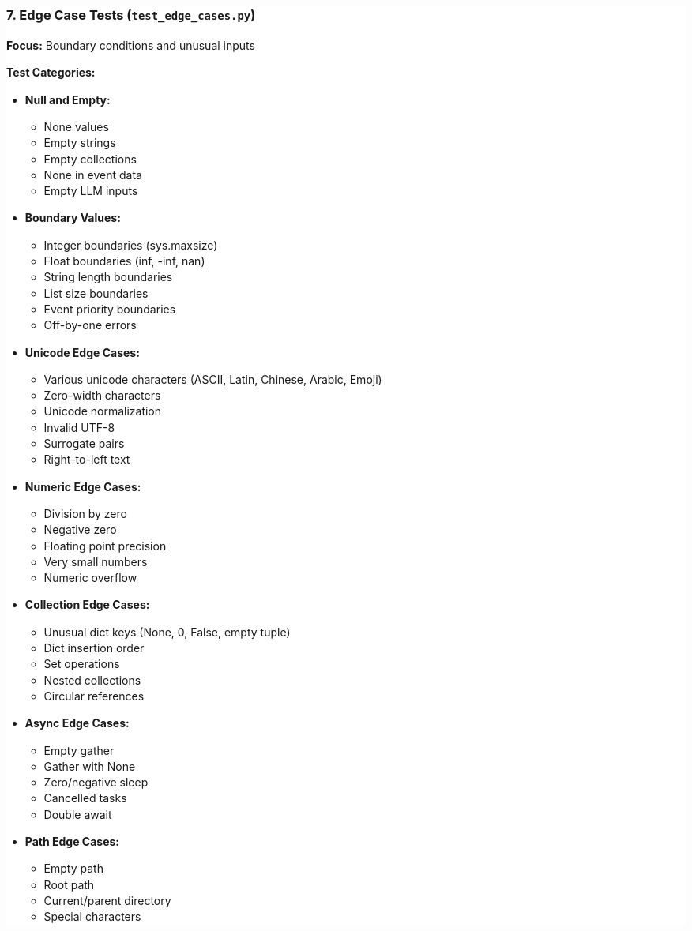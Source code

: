 ### 7. Edge Case Tests (`test_edge_cases.py`)

**Focus:** Boundary conditions and unusual inputs

**Test Categories:**
- **Null and Empty:**
  - None values
  - Empty strings
  - Empty collections
  - None in event data
  - Empty LLM inputs

- **Boundary Values:**
  - Integer boundaries (sys.maxsize)
  - Float boundaries (inf, -inf, nan)
  - String length boundaries
  - List size boundaries
  - Event priority boundaries
  - Off-by-one errors

- **Unicode Edge Cases:**
  - Various unicode characters (ASCII, Latin, Chinese, Arabic, Emoji)
  - Zero-width characters
  - Unicode normalization
  - Invalid UTF-8
  - Surrogate pairs
  - Right-to-left text

- **Numeric Edge Cases:**
  - Division by zero
  - Negative zero
  - Floating point precision
  - Very small numbers
  - Numeric overflow

- **Collection Edge Cases:**
  - Unusual dict keys (None, 0, False, empty tuple)
  - Dict insertion order
  - Set operations
  - Nested collections
  - Circular references

- **Async Edge Cases:**
  - Empty gather
  - Gather with None
  - Zero/negative sleep
  - Cancelled tasks
  - Double await

- **Path Edge Cases:**
  - Empty path
  - Root path
  - Current/parent directory
  - Special characters
